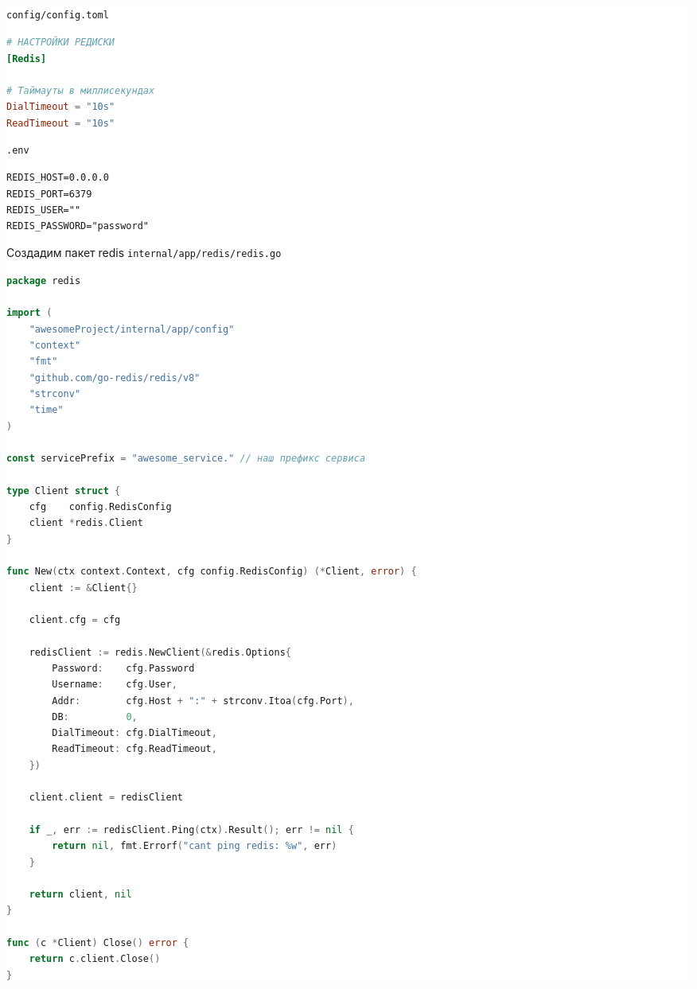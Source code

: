 
`config/config.toml`

```toml
# НАСТРОЙКИ РЕДИСКИ
[Redis]

# Таймауты в миллисекундах
DialTimeout = "10s"
ReadTimeout = "10s"
```
`.env`
```dotenv
REDIS_HOST=0.0.0.0
REDIS_PORT=6379
REDIS_USER=""
REDIS_PASSWORD="password"
```

Создадим пакет redis `internal/app/redis/redis.go`
```go
package redis

import (
	"awesomeProject/internal/app/config"
	"context"
	"fmt"
	"github.com/go-redis/redis/v8"
	"strconv"
	"time"
)

const servicePrefix = "awesome_service." // наш префикс сервиса

type Client struct {
	cfg    config.RedisConfig
	client *redis.Client
}

func New(ctx context.Context, cfg config.RedisConfig) (*Client, error) {
	client := &Client{}

	client.cfg = cfg

	redisClient := redis.NewClient(&redis.Options{
		Password:    cfg.Password
		Username:    cfg.User,
		Addr:        cfg.Host + ":" + strconv.Itoa(cfg.Port),
		DB:          0,
		DialTimeout: cfg.DialTimeout,
		ReadTimeout: cfg.ReadTimeout,
	})

	client.client = redisClient

	if _, err := redisClient.Ping(ctx).Result(); err != nil {
		return nil, fmt.Errorf("cant ping redis: %w", err)
	}

	return client, nil
}

func (c *Client) Close() error {
	return c.client.Close()
}
```
